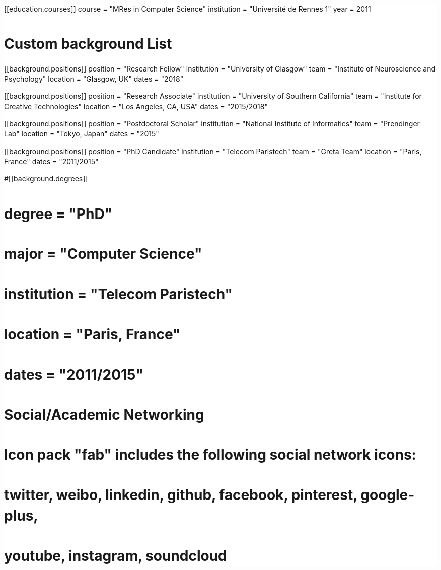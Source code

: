 [[education.courses]]
  course = "MRes in Computer Science"
  institution = "Université de Rennes 1"
  year = 2011


# Custom background List
[[background.positions]]
  position = "Research Fellow"
  institution = "University of Glasgow"
  team = "Institute of Neuroscience and Psychology"
  location = "Glasgow, UK"
  dates = "2018"

[[background.positions]]
  position = "Research Associate"
  institution = "University of Southern California"
  team = "Institute for Creative Technologies"
  location = "Los Angeles, CA, USA"
  dates = "2015/2018"

[[background.positions]]
  position = "Postdoctoral Scholar"
  institution = "National Institute of Informatics"
  team = "Prendinger Lab"
  location = "Tokyo, Japan"
  dates = "2015"


[[background.positions]]
  position = "PhD Candidate"
  institution = "Telecom Paristech"
  team = "Greta Team"
  location = "Paris, France"
  dates = "2011/2015"

#[[background.degrees]]
#  degree = "PhD"
#  major = "Computer Science"
#  institution = "Telecom Paristech"
#  location = "Paris, France"
#  dates = "2011/2015"

# Social/Academic Networking
#
# Icon pack "fab" includes the following social network icons:
#
#   twitter, weibo, linkedin, github, facebook, pinterest, google-plus,
#   youtube, instagram, soundcloud